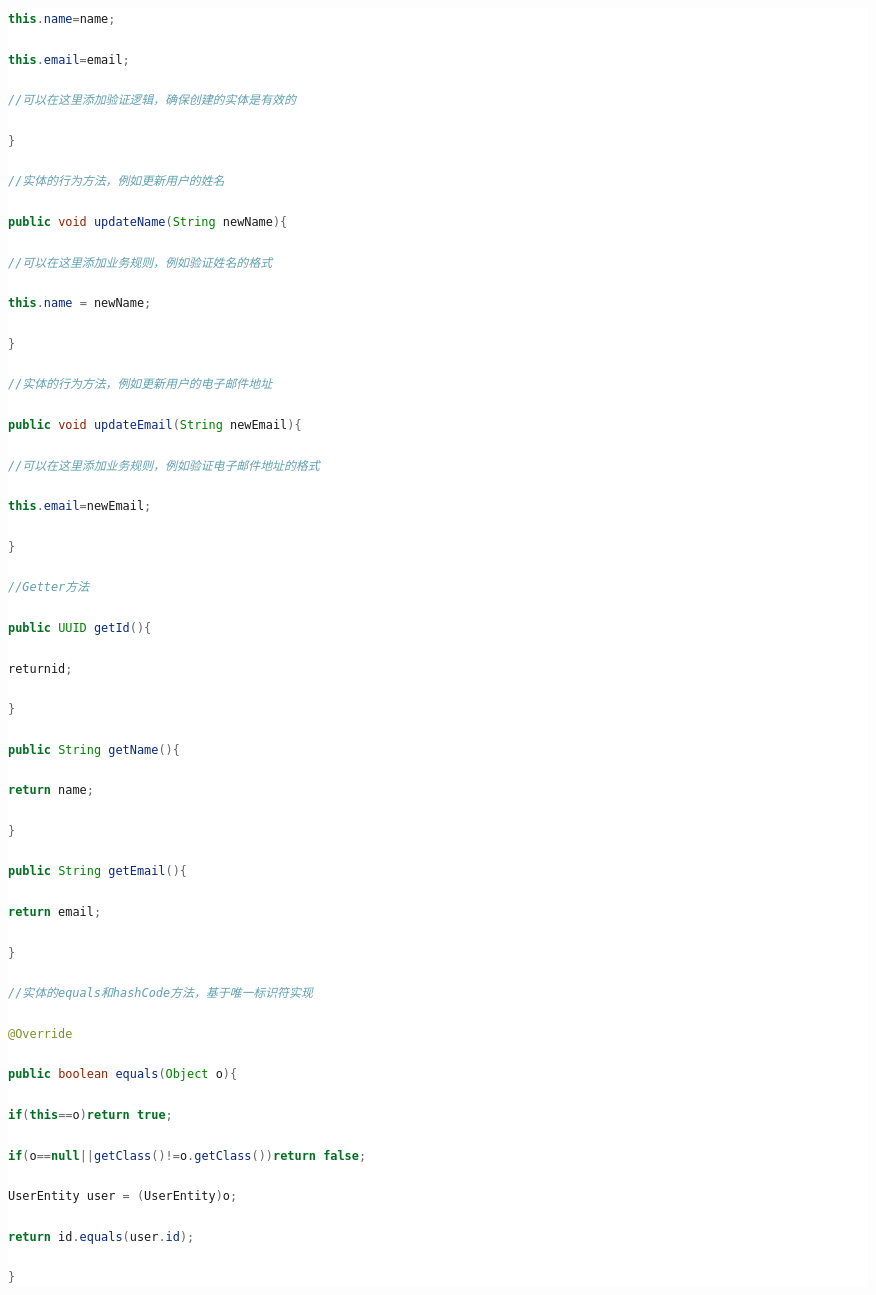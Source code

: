 ```java
this.name=name;

this.email=email;

//可以在这里添加验证逻辑，确保创建的实体是有效的

}

//实体的行为方法，例如更新用户的姓名

public void updateName(String newName){

//可以在这里添加业务规则，例如验证姓名的格式

this.name = newName;

}

//实体的行为方法，例如更新用户的电子邮件地址

public void updateEmail(String newEmail){

//可以在这里添加业务规则，例如验证电子邮件地址的格式

this.email=newEmail;

}

//Getter方法

public UUID getId(){

returnid;

}

public String getName(){

return name;

}

public String getEmail(){

return email;

}

//实体的equals和hashCode方法，基于唯一标识符实现

@Override

public boolean equals(Object o){

if(this==o)return true;

if(o==null||getClass()!=o.getClass())return false;

UserEntity user = (UserEntity)o;

return id.equals(user.id);

}
```